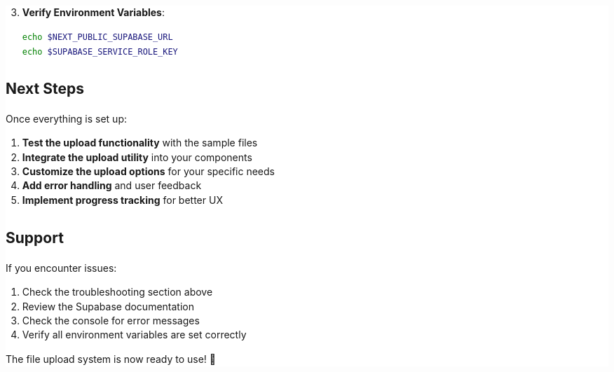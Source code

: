 3. **Verify Environment Variables**:
   ```bash
   echo $NEXT_PUBLIC_SUPABASE_URL
   echo $SUPABASE_SERVICE_ROLE_KEY
   ```

## Next Steps

Once everything is set up:

1. **Test the upload functionality** with the sample files
2. **Integrate the upload utility** into your components
3. **Customize the upload options** for your specific needs
4. **Add error handling** and user feedback
5. **Implement progress tracking** for better UX

## Support

If you encounter issues:

1. Check the troubleshooting section above
2. Review the Supabase documentation
3. Check the console for error messages
4. Verify all environment variables are set correctly

The file upload system is now ready to use! 🚀 